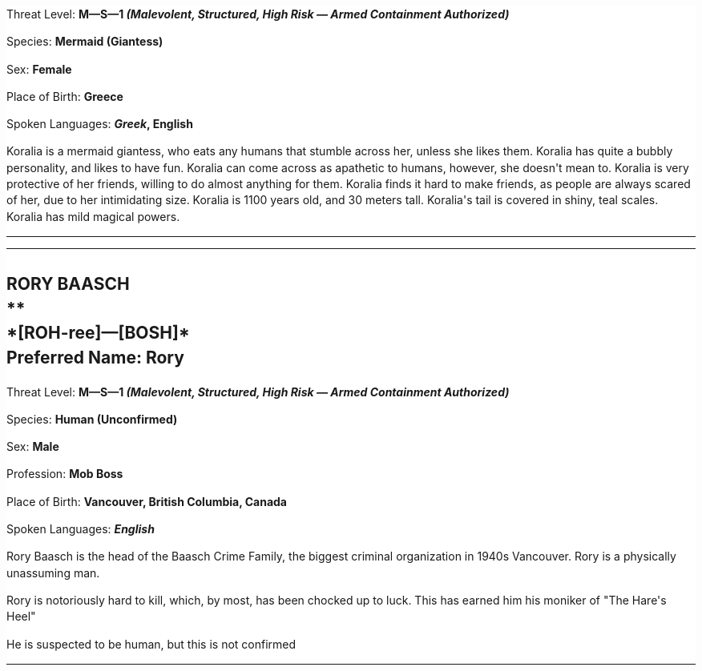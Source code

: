 Threat Level: **M—S—1 *(Malevolent, Structured, High Risk — Armed Containment Authorized)***

  
Species: **Mermaid (Giantess)**

  
Sex: **Female**

  
  
Place of Birth: **Greece**

  
Spoken Languages: ***Greek*, English**

  
Koralia is a mermaid giantess, who eats any humans that stumble across her, unless she likes them. Koralia has quite a bubbly personality, and likes to have fun. Koralia can come across as apathetic to humans, however, she doesn't mean to. Koralia is very protective of her friends, willing to do almost anything for them. Koralia finds it hard to make friends, as people are always scared of her, due to her intimidating size. Koralia is 1100 years old, and 30 meters tall. Koralia's tail is covered in shiny, teal scales. Koralia has mild magical powers.

</div>

---

---


<div id="rory-baasch" style="page-break-before: always;">
  <h2>
    RORY BAASCH<br>
    **
    <br>*[ROH-ree]—[BOSH]*
    <br>Preferred Name: Rory
  </h2>
  
Threat Level: **M—S—1 *(Malevolent, Structured, High Risk — Armed Containment Authorized)***

  
Species: **Human (Unconfirmed)**

  
Sex: **Male**

  
Profession: **Mob Boss**

  
Place of Birth: **Vancouver, British Columbia, Canada**

  
Spoken Languages: ***English***

  
Rory Baasch is the head of the Baasch Crime Family, the biggest criminal organization in 1940s Vancouver. Rory is a physically unassuming man.

Rory is notoriously hard to kill, which, by most, has been chocked up to luck. This has earned him his moniker of "The Hare's Heel"

He is suspected to be human, but this is not confirmed

</div>

---